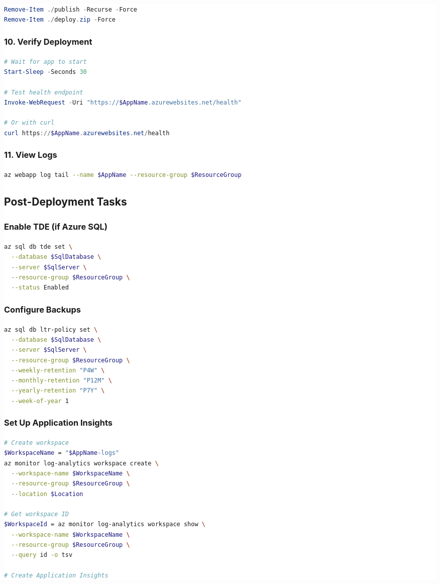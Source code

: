 ```powershell
Remove-Item ./publish -Recurse -Force
Remove-Item ./deploy.zip -Force
```

### 10. Verify Deployment

```powershell
# Wait for app to start
Start-Sleep -Seconds 30

# Test health endpoint
Invoke-WebRequest -Uri "https://$AppName.azurewebsites.net/health"

# Or with curl
curl https://$AppName.azurewebsites.net/health
```

### 11. View Logs

```bash
az webapp log tail --name $AppName --resource-group $ResourceGroup
```

## Post-Deployment Tasks

### Enable TDE (if Azure SQL)

```bash
az sql db tde set \
  --database $SqlDatabase \
  --server $SqlServer \
  --resource-group $ResourceGroup \
  --status Enabled
```

### Configure Backups

```bash
az sql db ltr-policy set \
  --database $SqlDatabase \
  --server $SqlServer \
  --resource-group $ResourceGroup \
  --weekly-retention "P4W" \
  --monthly-retention "P12M" \
  --yearly-retention "P7Y" \
  --week-of-year 1
```

### Set Up Application Insights

```bash
# Create workspace
$WorkspaceName = "$AppName-logs"
az monitor log-analytics workspace create \
  --workspace-name $WorkspaceName \
  --resource-group $ResourceGroup \
  --location $Location

# Get workspace ID
$WorkspaceId = az monitor log-analytics workspace show \
  --workspace-name $WorkspaceName \
  --resource-group $ResourceGroup \
  --query id -o tsv

# Create Application Insights
```